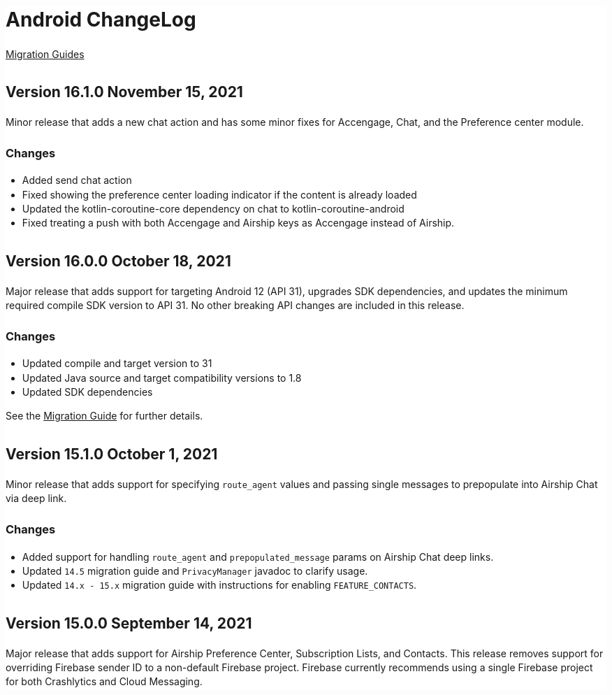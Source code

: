 # Android ChangeLog

[Migration Guides](https://github.com/urbanairship/android-library/tree/main/documentation/migration)

## Version 16.1.0 November 15, 2021

Minor release that adds a new chat action and has some minor
fixes for Accengage, Chat, and the Preference center module.

### Changes
- Added send chat action
- Fixed showing the preference center loading indicator if the content is already loaded
- Updated the kotlin-coroutine-core dependency on chat to kotlin-coroutine-android
- Fixed treating a push with both Accengage and Airship keys as Accengage instead of Airship.

## Version 16.0.0 October 18, 2021

Major release that adds support for targeting Android 12 (API 31), upgrades SDK dependencies, and
updates the minimum required compile SDK version to API 31. No other breaking API changes are
included in this release.

### Changes
- Updated compile and target version to 31
- Updated Java source and target compatibility versions to 1.8
- Updated SDK dependencies

See the [Migration Guide](https://github.com/urbanairship/android-library/tree/main/documentation/migration/migration-guide-15-16.md) for further details.


## Version 15.1.0 October 1, 2021

Minor release that adds support for specifying `route_agent` values and passing single
messages to prepopulate into Airship Chat via deep link.

### Changes
- Added support for handling `route_agent` and `prepopulated_message` params on Airship Chat deep links.
- Updated `14.5` migration guide and `PrivacyManager` javadoc to clarify usage.
- Updated `14.x - 15.x` migration guide with instructions for enabling `FEATURE_CONTACTS`.


## Version 15.0.0 September 14, 2021

Major release that adds support for Airship Preference Center, Subscription Lists, and Contacts. This
release removes support for overriding Firebase sender ID to a non-default Firebase project. Firebase
currently recommends using a single Firebase project for both Crashlytics and Cloud Messaging.
